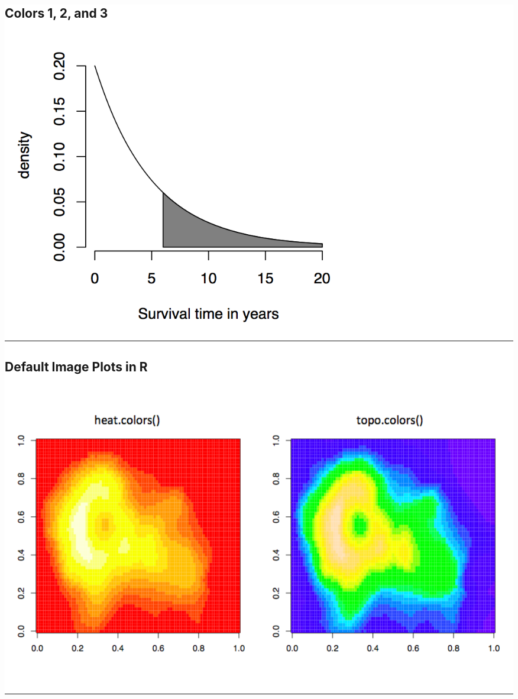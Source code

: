 
## Colors 1, 2, and 3

<img src="../../assets/img/graph1.png" height=500>

---

## Default Image Plots in R

<img src="../../assets/img/graph2.png" height=500>

---